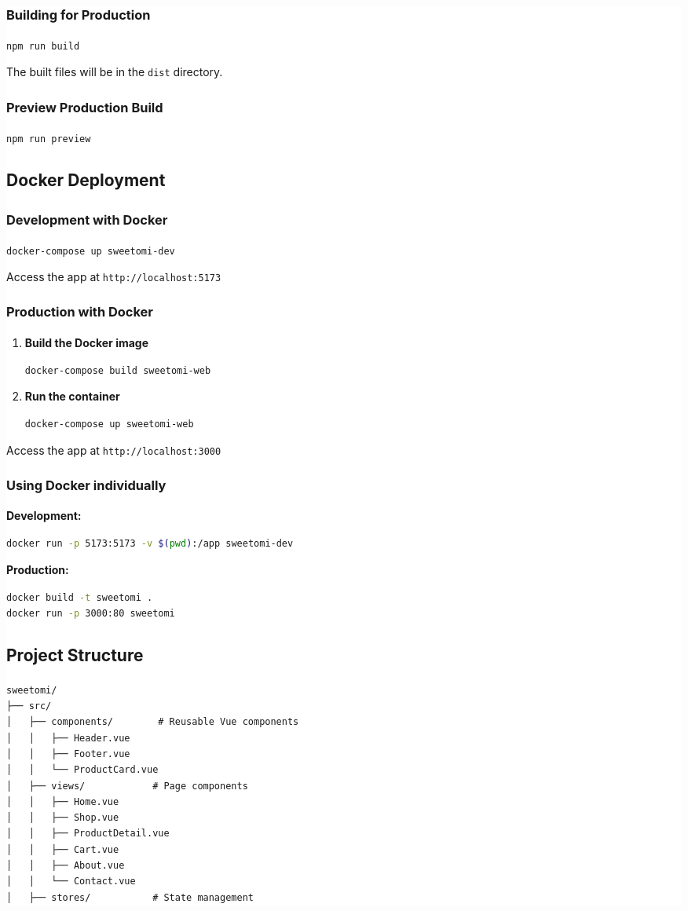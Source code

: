 ### Building for Production

```bash
npm run build
```

The built files will be in the `dist` directory.

### Preview Production Build

```bash
npm run preview
```

## Docker Deployment

### Development with Docker

```bash
docker-compose up sweetomi-dev
```

Access the app at `http://localhost:5173`

### Production with Docker

1. **Build the Docker image**
   ```bash
   docker-compose build sweetomi-web
   ```

2. **Run the container**
   ```bash
   docker-compose up sweetomi-web
   ```

Access the app at `http://localhost:3000`

### Using Docker individually

**Development:**
```bash
docker run -p 5173:5173 -v $(pwd):/app sweetomi-dev
```

**Production:**
```bash
docker build -t sweetomi .
docker run -p 3000:80 sweetomi
```

## Project Structure

```
sweetomi/
├── src/
│   ├── components/        # Reusable Vue components
│   │   ├── Header.vue
│   │   ├── Footer.vue
│   │   └── ProductCard.vue
│   ├── views/            # Page components
│   │   ├── Home.vue
│   │   ├── Shop.vue
│   │   ├── ProductDetail.vue
│   │   ├── Cart.vue
│   │   ├── About.vue
│   │   └── Contact.vue
│   ├── stores/           # State management
```